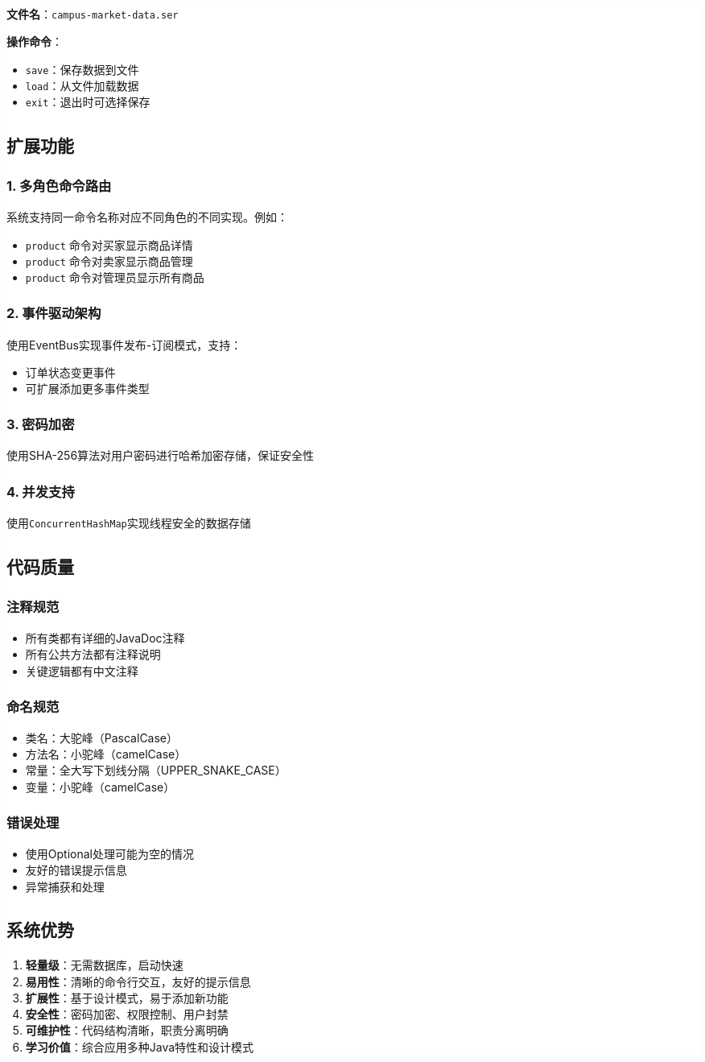 **文件名**：`campus-market-data.ser`

**操作命令**：
- `save`：保存数据到文件
- `load`：从文件加载数据
- `exit`：退出时可选择保存

## 扩展功能

### 1. 多角色命令路由
系统支持同一命令名称对应不同角色的不同实现。例如：
- `product` 命令对买家显示商品详情
- `product` 命令对卖家显示商品管理
- `product` 命令对管理员显示所有商品

### 2. 事件驱动架构
使用EventBus实现事件发布-订阅模式，支持：
- 订单状态变更事件
- 可扩展添加更多事件类型

### 3. 密码加密
使用SHA-256算法对用户密码进行哈希加密存储，保证安全性

### 4. 并发支持
使用`ConcurrentHashMap`实现线程安全的数据存储

## 代码质量

### 注释规范
- 所有类都有详细的JavaDoc注释
- 所有公共方法都有注释说明
- 关键逻辑都有中文注释

### 命名规范
- 类名：大驼峰（PascalCase）
- 方法名：小驼峰（camelCase）
- 常量：全大写下划线分隔（UPPER_SNAKE_CASE）
- 变量：小驼峰（camelCase）

### 错误处理
- 使用Optional处理可能为空的情况
- 友好的错误提示信息
- 异常捕获和处理

## 系统优势

1. **轻量级**：无需数据库，启动快速
2. **易用性**：清晰的命令行交互，友好的提示信息
3. **扩展性**：基于设计模式，易于添加新功能
4. **安全性**：密码加密、权限控制、用户封禁
5. **可维护性**：代码结构清晰，职责分离明确
6. **学习价值**：综合应用多种Java特性和设计模式
